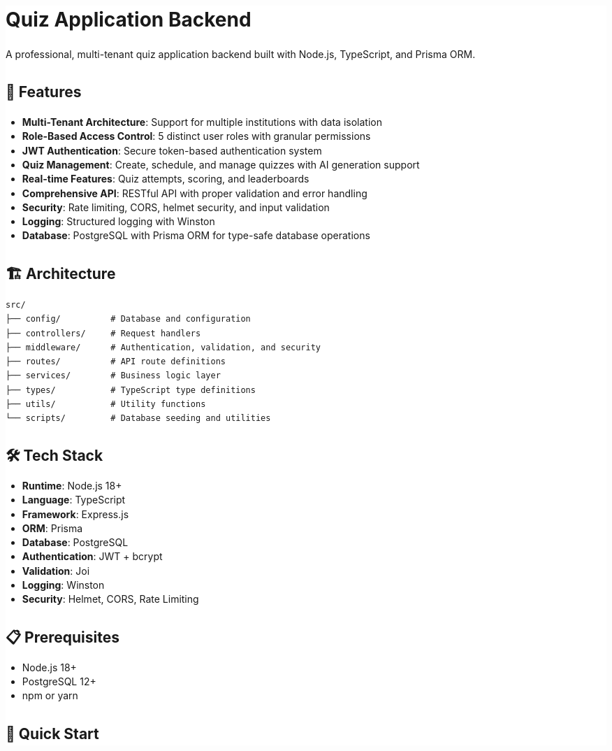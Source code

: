 # Quiz Application Backend

A professional, multi-tenant quiz application backend built with Node.js, TypeScript, and Prisma ORM.

## 🚀 Features

- **Multi-Tenant Architecture**: Support for multiple institutions with data isolation
- **Role-Based Access Control**: 5 distinct user roles with granular permissions
- **JWT Authentication**: Secure token-based authentication system
- **Quiz Management**: Create, schedule, and manage quizzes with AI generation support
- **Real-time Features**: Quiz attempts, scoring, and leaderboards
- **Comprehensive API**: RESTful API with proper validation and error handling
- **Security**: Rate limiting, CORS, helmet security, and input validation
- **Logging**: Structured logging with Winston
- **Database**: PostgreSQL with Prisma ORM for type-safe database operations

## 🏗️ Architecture

```
src/
├── config/          # Database and configuration
├── controllers/     # Request handlers
├── middleware/      # Authentication, validation, and security
├── routes/          # API route definitions
├── services/        # Business logic layer
├── types/           # TypeScript type definitions
├── utils/           # Utility functions
└── scripts/         # Database seeding and utilities
```

## 🛠️ Tech Stack

- **Runtime**: Node.js 18+
- **Language**: TypeScript
- **Framework**: Express.js
- **ORM**: Prisma
- **Database**: PostgreSQL
- **Authentication**: JWT + bcrypt
- **Validation**: Joi
- **Logging**: Winston
- **Security**: Helmet, CORS, Rate Limiting

## 📋 Prerequisites

- Node.js 18+ 
- PostgreSQL 12+
- npm or yarn

## 🚀 Quick Start
